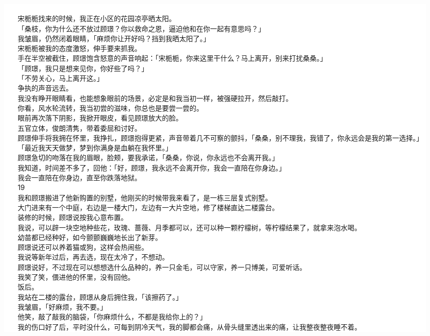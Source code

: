 <br>   
&emsp;&emsp;宋栀栀找来的时候，我正在小区的花园凉亭晒太阳。  
<br>   
&emsp;&emsp;「桑枝，你为什么还不放过顾璟？你以救命之恩，逼迫他和在你一起有意思吗？」  
<br>   
&emsp;&emsp;我皱眉，仍然闭着眼睛，「麻烦你让开好吗？挡到我晒太阳了。」  
<br>   
&emsp;&emsp;宋栀栀被我的态度激怒，伸手要来抓我。  
<br>   
&emsp;&emsp;手在半空被截住，顾璟饱含怒意的声音响起：「宋栀栀，你来这里干什么？马上离开，别来打扰桑桑。」  
<br>   
&emsp;&emsp;「顾璟，我只是想来见你，你好些了吗？」  
<br>   
&emsp;&emsp;「不劳关心，马上离开这。」  
<br>   
&emsp;&emsp;争执的声音远去。  
<br>   
&emsp;&emsp;我没有睁开眼睛看，也能想象眼前的场景，必定是和我当初一样，被强硬拉开，然后敲打。  
<br>   
&emsp;&emsp;你看，风水轮流转，我当初尝的滋味，你总也是要尝一尝的。  
<br>   
&emsp;&emsp;眼前再次落下阴影，我掀开眼皮，看见顾璟放大的脸。  
<br>   
&emsp;&emsp;五官立体，俊朗清隽，带着委屈和讨好。  
<br>   
&emsp;&emsp;顾璟伸手将我拥在怀里，我挣扎，顾璟抱得更紧，声音带着几不可察的颤抖，「桑桑，别不理我，我错了，你永远会是我的第一选择。」  
<br>   
&emsp;&emsp;「最近我天天做梦，梦到你满身是血躺在我怀里。」  
<br>   
&emsp;&emsp;顾璟急切的吻落在我的眉眼，脸颊，要我承诺，「桑桑，你说，你永远也不会离开我。」  
<br>   
&emsp;&emsp;我知道，时间差不多了，回他：「好，顾璟，我永远不会离开你，我会一直陪在你身边。」  
<br>   
&emsp;&emsp;我会一直陪在你身边，直至你跌落地狱。  
<br>   
&emsp;&emsp;19  
<br>   
&emsp;&emsp;我和顾璟搬进了他新购置的别墅，他刚买的时候带我来看了，是一栋三层复式别墅。  
<br>   
&emsp;&emsp;大门进来有一个中庭，右边是一楼大门，左边有一大片空地，修了楼梯直达二楼露台。  
<br>   
&emsp;&emsp;装修的时候，顾璟说按我心意布置。  
<br>   
&emsp;&emsp;我说，可以辟一块空地种些花，玫瑰、蔷薇、月季都可以，还可以种一颗柠檬树，等柠檬结果了，就拿来泡水喝。  
<br>   
&emsp;&emsp;幼苗都已经种好，如今颤颤巍巍地长出了新芽。  
<br>   
&emsp;&emsp;顾璟说还可以养着猫或狗，这样会热闹些。  
<br>   
&emsp;&emsp;我说等新年过后，再去选，现在太冷了，不想动。  
<br>   
&emsp;&emsp;顾璟说好，不过现在可以想想选什么品种的，养一只金毛，可以守家，养一只博美，可爱听话。  
<br>   
&emsp;&emsp;我笑了笑，偎进他的怀里，没有回他。  
<br>   
&emsp;&emsp;饭后。  
<br>   
&emsp;&emsp;我站在二楼的露台，顾璟从身后拥住我，「该擦药了。」  
<br>   
&emsp;&emsp;我皱眉，「好麻烦，我不要。」  
<br>   
&emsp;&emsp;他笑，敲了敲我的脑袋，「你麻烦什么，不都是我给你上的？」  
<br>   
&emsp;&emsp;我的伤口好了后，平时没什么，可每到阴冷天气，我的脚都会痛，从骨头缝里透出来的痛，让我整夜整夜睡不着。  